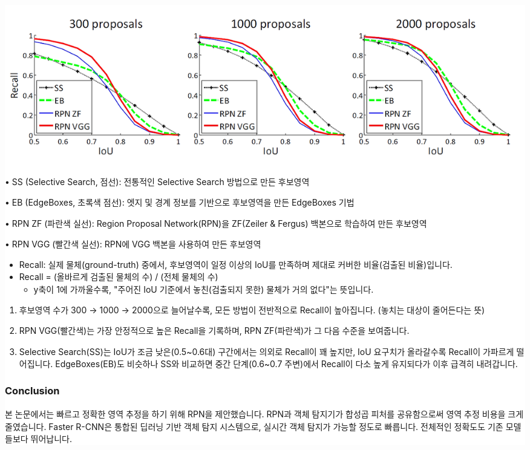 **<Analysis of Recall-to-IoU>**

![image.png](/assets/images/faster_rcnn/image39.png)

• SS (Selective Search, 점선): 전통적인 Selective Search 방법으로 만든 후보영역

• EB (EdgeBoxes, 초록색 점선): 엣지 및 경계 정보를 기반으로 후보영역을 만든 EdgeBoxes 기법

• RPN ZF (파란색 실선): Region Proposal Network(RPN)을 ZF(Zeiler & Fergus) 백본으로 학습하여 만든 후보영역

• RPN VGG (빨간색 실선): RPN에 VGG 백본을 사용하여 만든 후보영역

- Recall: 실제 물체(ground-truth) 중에서, 후보영역이 일정 이상의 IoU를 만족하며 제대로 커버한 비율(검출된 비율)입니다.
- Recall = (올바르게 검출된 물체의 수) / (전체 물체의 수)
    - y축이 1에 가까울수록, "주어진 IoU 기준에서 놓친(검출되지 못한) 물체가 거의 없다"는 뜻입니다.

1) 후보영역 수가 300 → 1000 → 2000으로 늘어날수록, 모든 방법이 전반적으로 Recall이 높아집니다. (놓치는 대상이 줄어든다는 뜻)

2) RPN VGG(빨간색)는 가장 안정적으로 높은 Recall을 기록하며, RPN ZF(파란색)가 그 다음 수준을 보여줍니다.

3) Selective Search(SS)는 IoU가 조금 낮은(0.5~0.6대) 구간에서는 의외로 Recall이 꽤 높지만, IoU 요구치가 올라갈수록 Recall이 가파르게 떨어집니다. EdgeBoxes(EB)도 비슷하나 SS와 비교하면 중간 단계(0.6~0.7 주변)에서 Recall이 다소 높게 유지되다가 이후 급격히 내려갑니다.

### Conclusion

본 논문에서는 빠르고 정확한 영역 추정을 하기 위해 RPN을 제안했습니다. RPN과 객체 탐지기가 합성곱 피처를 공유함으로써 영역 추정 비용을 크게 줄였습니다. Faster R-CNN은 통합된 딥러닝 기반 객체 탐지 시스템으로, 실시간 객체 탐지가 가능할 정도로 빠릅니다. 전체적인 정확도도 기존 모델들보다 뛰어납니다.